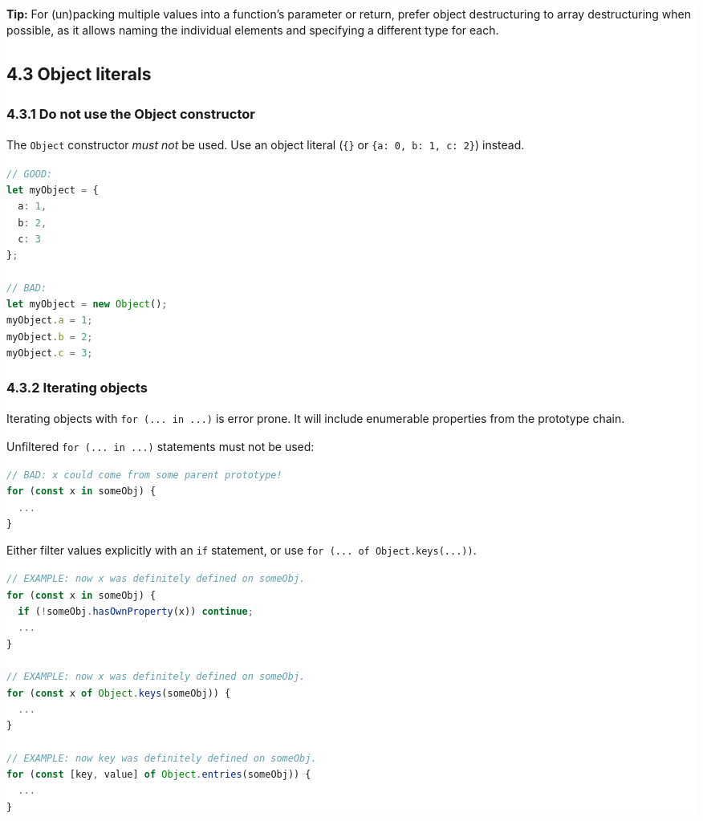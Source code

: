 **Tip:** For (un)packing multiple values into a function’s parameter or return, prefer object destructuring to array destructuring when possible, as it allows naming the individual elements and specifying a different type for each.

## 4.3 Object literals

### 4.3.1 Do not use the Object constructor

The `Object` constructor *must not* be used. Use an object literal (`{}` or `{a: 0, b: 1, c: 2}`) instead.

```typescript
// GOOD:
let myObject = {
  a: 1,
  b: 2,
  c: 3
};

// BAD:
let myObject = new Object();
myObject.a = 1;
myObject.b = 2;
myObject.c = 3;
```

### 4.3.2 Iterating objects

Iterating objects with `for (... in ...)` is error prone. It will include enumerable properties from the prototype chain.

Unfiltered `for (... in ...)` statements must not be used:

```typescript
// BAD: x could come from some parent prototype!
for (const x in someObj) {
  ...
}
```

Either filter values explicitly with an `if` statement, or use `for (... of Object.keys(...))`.

```typescript
// EXAMPLE: now x was definitely defined on someObj.
for (const x in someObj) {
  if (!someObj.hasOwnProperty(x)) continue;
  ...
}

// EXAMPLE: now x was definitely defined on someObj.
for (const x of Object.keys(someObj)) {
  ...
}

// EXAMPLE: now key was definitely defined on someObj.
for (const [key, value] of Object.entries(someObj)) {
  ...
}
```
